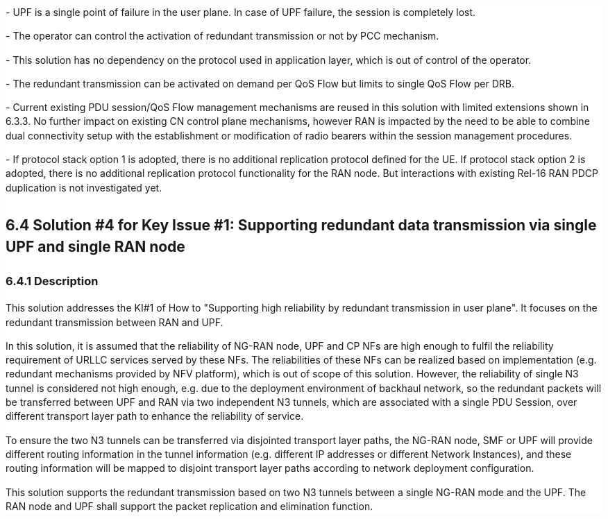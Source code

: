 \- UPF is a single point of failure in the user plane. In case of UPF
failure, the session is completely lost.

\- The operator can control the activation of redundant transmission or
not by PCC mechanism.

\- This solution has no dependency on the protocol used in application
layer, which is out of control of the operator.

\- The redundant transmission can be activated on demand per QoS Flow
but limits to single QoS Flow per DRB.

\- Current existing PDU session/QoS Flow management mechanisms are
reused in this solution with limited extensions shown in 6.3.3. No
further impact on existing CN control plane mechanisms, however RAN is
impacted by the need to be able to combine dual connectivity setup with
the establishment or modification of radio bearers within the session
management procedures.

\- If protocol stack option 1 is adopted, there is no additional
replication protocol defined for the UE. If protocol stack option 2 is
adopted, there is no additional replication protocol functionality for
the RAN node. But interactions with existing Rel-16 RAN PDCP duplication
is not investigated yet.

6.4 Solution \#4 for Key Issue \#1: Supporting redundant data transmission via single UPF and single RAN node
-------------------------------------------------------------------------------------------------------------

### 6.4.1 Description

This solution addresses the KI\#1 of How to \"Supporting high
reliability by redundant transmission in user plane\". It focuses on the
redundant transmission between RAN and UPF.

In this solution, it is assumed that the reliability of NG-RAN node, UPF
and CP NFs are high enough to fulfil the reliability requirement of
URLLC services served by these NFs. The reliabilities of these NFs can
be realized based on implementation (e.g. redundant mechanisms provided
by NFV platform), which is out of scope of this solution. However, the
reliability of single N3 tunnel is considered not high enough, e.g. due
to the deployment environment of backhaul network, so the redundant
packets will be transferred between UPF and RAN via two independent N3
tunnels, which are associated with a single PDU Session, over different
transport layer path to enhance the reliability of service.

To ensure the two N3 tunnels can be transferred via disjointed transport
layer paths, the NG-RAN node, SMF or UPF will provide different routing
information in the tunnel information (e.g. different IP addresses or
different Network Instances), and these routing information will be
mapped to disjoint transport layer paths according to network deployment
configuration.

This solution supports the redundant transmission based on two N3
tunnels between a single NG-RAN mode and the UPF. The RAN node and UPF
shall support the packet replication and elimination function.
